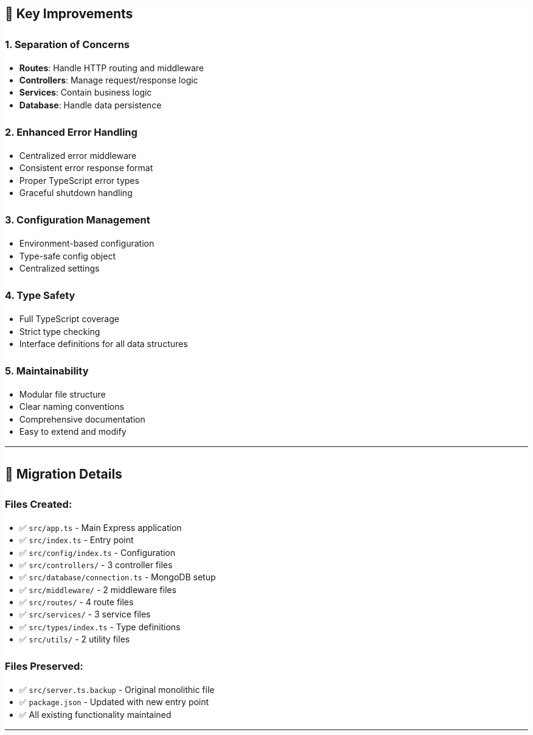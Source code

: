 
## 🎯 Key Improvements

### 1. **Separation of Concerns**
- **Routes**: Handle HTTP routing and middleware
- **Controllers**: Manage request/response logic
- **Services**: Contain business logic
- **Database**: Handle data persistence

### 2. **Enhanced Error Handling**
- Centralized error middleware
- Consistent error response format
- Proper TypeScript error types
- Graceful shutdown handling

### 3. **Configuration Management**
- Environment-based configuration
- Type-safe config object
- Centralized settings

### 4. **Type Safety**
- Full TypeScript coverage
- Strict type checking
- Interface definitions for all data structures

### 5. **Maintainability**
- Modular file structure
- Clear naming conventions
- Comprehensive documentation
- Easy to extend and modify

---

## 🔄 Migration Details

### Files Created:
- ✅ `src/app.ts` - Main Express application
- ✅ `src/index.ts` - Entry point
- ✅ `src/config/index.ts` - Configuration
- ✅ `src/controllers/` - 3 controller files
- ✅ `src/database/connection.ts` - MongoDB setup
- ✅ `src/middleware/` - 2 middleware files
- ✅ `src/routes/` - 4 route files
- ✅ `src/services/` - 3 service files
- ✅ `src/types/index.ts` - Type definitions
- ✅ `src/utils/` - 2 utility files

### Files Preserved:
- ✅ `src/server.ts.backup` - Original monolithic file
- ✅ `package.json` - Updated with new entry point
- ✅ All existing functionality maintained

---